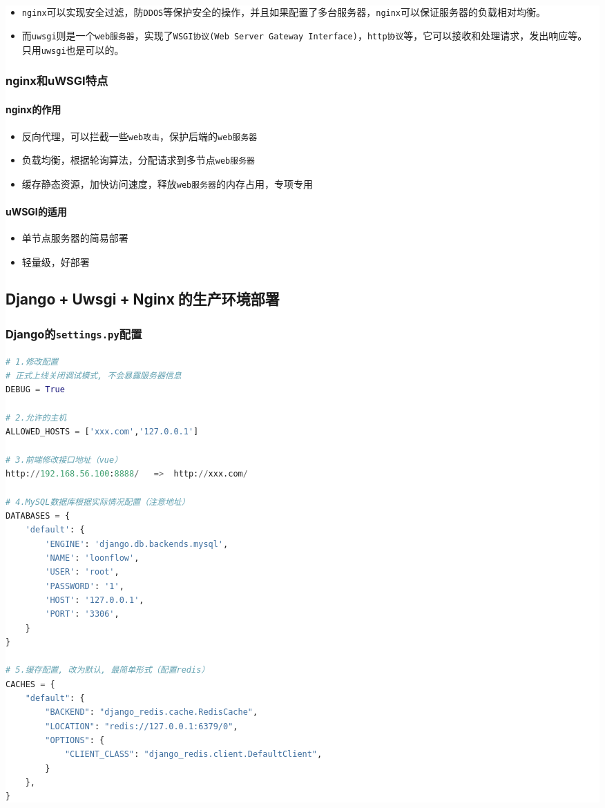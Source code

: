 - `nginx`可以实现安全过滤，防`DDOS`等保护安全的操作，并且如果配置了多台服务器，`nginx`可以保证服务器的负载相对均衡。

- 而`uwsgi`则是一个`web服务器`，实现了`WSGI协议(Web Server Gateway Interface)`，`http协议`等，它可以接收和处理请求，发出响应等。
  只用`uwsgi`也是可以的。





### nginx和uWSGI特点



#### nginx的作用

- 反向代理，可以拦截一些`web攻击`，保护后端的`web服务器`

- 负载均衡，根据轮询算法，分配请求到多节点`web服务器`

- 缓存静态资源，加快访问速度，释放`web服务器`的内存占用，专项专用



#### uWSGI的适用

- 单节点服务器的简易部署

- 轻量级，好部署





##  Django + Uwsgi + Nginx 的生产环境部署



### Django的`settings.py`配置

```python
# 1.修改配置 
# 正式上线关闭调试模式, 不会暴露服务器信息 
DEBUG = True

# 2.允许的主机 
ALLOWED_HOSTS = ['xxx.com','127.0.0.1']

# 3.前端修改接口地址（vue）
http://192.168.56.100:8888/   =>  http://xxx.com/

# 4.MySQL数据库根据实际情况配置（注意地址）
DATABASES = {
    'default': {
        'ENGINE': 'django.db.backends.mysql',
        'NAME': 'loonflow',
        'USER': 'root',
        'PASSWORD': '1',
        'HOST': '127.0.0.1',
        'PORT': '3306',
    }
}

# 5.缓存配置, 改为默认, 最简单形式（配置redis）
CACHES = {
    "default": {
        "BACKEND": "django_redis.cache.RedisCache",
        "LOCATION": "redis://127.0.0.1:6379/0",
        "OPTIONS": {
            "CLIENT_CLASS": "django_redis.client.DefaultClient",
        }
    },
}
```